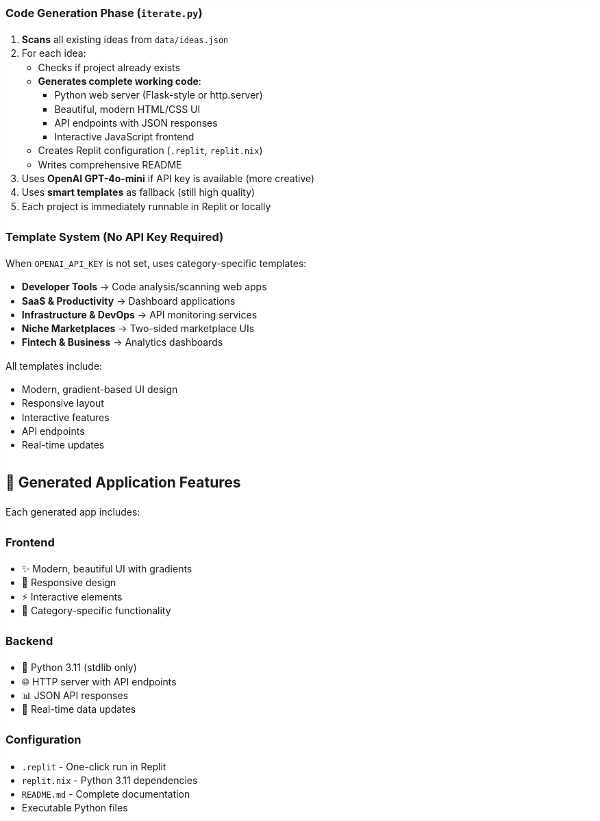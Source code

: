 ### Code Generation Phase (`iterate.py`)

1. **Scans** all existing ideas from `data/ideas.json`
2. For each idea:
   - Checks if project already exists
   - **Generates complete working code**:
     - Python web server (Flask-style or http.server)
     - Beautiful, modern HTML/CSS UI
     - API endpoints with JSON responses
     - Interactive JavaScript frontend
   - Creates Replit configuration (`.replit`, `replit.nix`)
   - Writes comprehensive README
3. Uses **OpenAI GPT-4o-mini** if API key is available (more creative)
4. Uses **smart templates** as fallback (still high quality)
5. Each project is immediately runnable in Replit or locally

### Template System (No API Key Required)

When `OPENAI_API_KEY` is not set, uses category-specific templates:

- **Developer Tools** → Code analysis/scanning web apps
- **SaaS & Productivity** → Dashboard applications
- **Infrastructure & DevOps** → API monitoring services
- **Niche Marketplaces** → Two-sided marketplace UIs
- **Fintech & Business** → Analytics dashboards

All templates include:
- Modern, gradient-based UI design
- Responsive layout
- Interactive features
- API endpoints
- Real-time updates

## 🎨 Generated Application Features

Each generated app includes:

### Frontend
- ✨ Modern, beautiful UI with gradients
- 📱 Responsive design
- ⚡ Interactive elements
- 🎯 Category-specific functionality

### Backend
- 🐍 Python 3.11 (stdlib only)
- 🌐 HTTP server with API endpoints
- 📊 JSON API responses
- 🔄 Real-time data updates

### Configuration
- `.replit` - One-click run in Replit
- `replit.nix` - Python 3.11 dependencies
- `README.md` - Complete documentation
- Executable Python files

